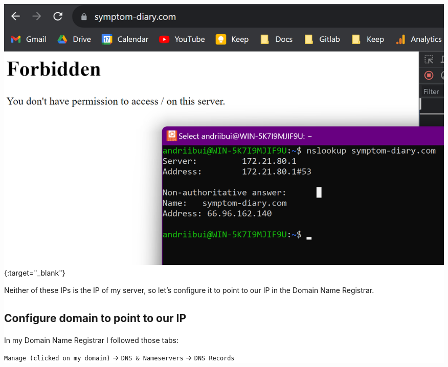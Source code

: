 [![alt_text](/assets/2023-08-21-how-to-create-domain-and-point-it-to-your-id-address/image2.png "image_tooltip")](/assets/2023-08-21-how-to-create-domain-and-point-it-to-your-id-address/image2.png "image_tooltip"){:target="_blank"}


Neither of these IPs is the IP of my server, so let’s configure it to point to our IP in the Domain Name Registrar.

## **Configure domain to point to our IP**

In my Domain Name Registrar I followed those tabs:

`Manage (clicked on my domain)` -> `DNS & Nameservers` -> `DNS Records`

